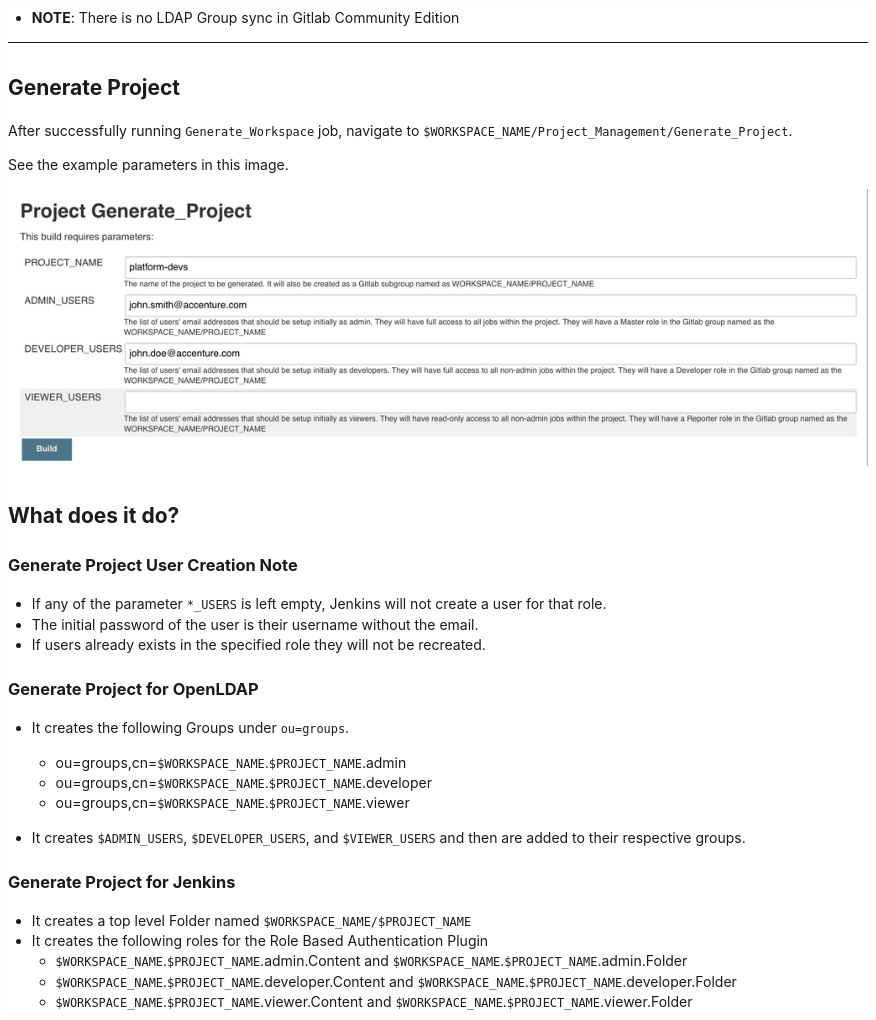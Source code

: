 - __NOTE__: There is no LDAP Group sync in Gitlab Community Edition

----

## Generate Project

After successfully running `Generate_Workspace` job, navigate to `$WORKSPACE_NAME/Project_Management/Generate_Project`.   

See the example parameters in this image.  

![](./docs/img/generate_project.png)

## What does it do?

### Generate Project User Creation Note   

- If any of the parameter `*_USERS` is left empty, Jenkins will not create a user for that role.
- The initial password of the user is their username without the email.
- If users already exists in the specified role they will not be recreated.

### Generate Project for OpenLDAP

- It creates the following Groups under `ou=groups`.

    - ou=groups,cn=`$WORKSPACE_NAME`.`$PROJECT_NAME`.admin
    - ou=groups,cn=`$WORKSPACE_NAME`.`$PROJECT_NAME`.developer
    - ou=groups,cn=`$WORKSPACE_NAME`.`$PROJECT_NAME`.viewer

- It creates `$ADMIN_USERS`, `$DEVELOPER_USERS`, and `$VIEWER_USERS` and then are added to their respective groups.  

### Generate Project for Jenkins  

- It creates a top level Folder named `$WORKSPACE_NAME/$PROJECT_NAME`
- It creates the following roles for the Role Based Authentication Plugin  
    - `$WORKSPACE_NAME`.`$PROJECT_NAME`.admin.Content and `$WORKSPACE_NAME`.`$PROJECT_NAME`.admin.Folder
    - `$WORKSPACE_NAME`.`$PROJECT_NAME`.developer.Content and `$WORKSPACE_NAME`.`$PROJECT_NAME`.developer.Folder
    - `$WORKSPACE_NAME`.`$PROJECT_NAME`.viewer.Content and `$WORKSPACE_NAME`.`$PROJECT_NAME`.viewer.Folder  
